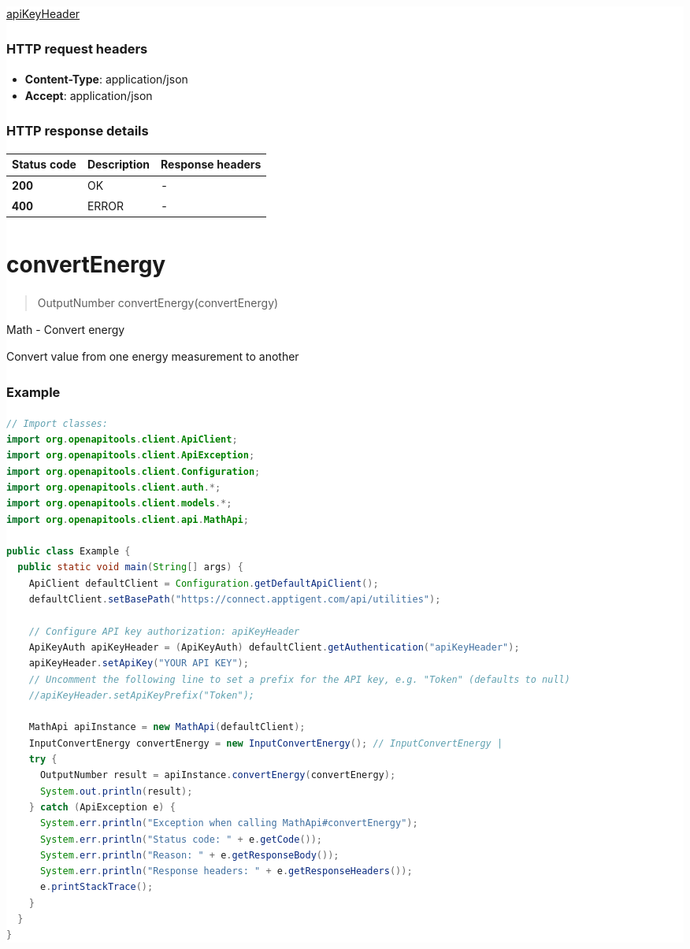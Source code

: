 [apiKeyHeader](../README.md#apiKeyHeader)

### HTTP request headers

 - **Content-Type**: application/json
 - **Accept**: application/json

### HTTP response details
| Status code | Description | Response headers |
|-------------|-------------|------------------|
**200** | OK |  -  |
**400** | ERROR |  -  |

<a name="convertEnergy"></a>
# **convertEnergy**
> OutputNumber convertEnergy(convertEnergy)

Math - Convert energy

Convert value from one energy measurement to another

### Example
```java
// Import classes:
import org.openapitools.client.ApiClient;
import org.openapitools.client.ApiException;
import org.openapitools.client.Configuration;
import org.openapitools.client.auth.*;
import org.openapitools.client.models.*;
import org.openapitools.client.api.MathApi;

public class Example {
  public static void main(String[] args) {
    ApiClient defaultClient = Configuration.getDefaultApiClient();
    defaultClient.setBasePath("https://connect.apptigent.com/api/utilities");
    
    // Configure API key authorization: apiKeyHeader
    ApiKeyAuth apiKeyHeader = (ApiKeyAuth) defaultClient.getAuthentication("apiKeyHeader");
    apiKeyHeader.setApiKey("YOUR API KEY");
    // Uncomment the following line to set a prefix for the API key, e.g. "Token" (defaults to null)
    //apiKeyHeader.setApiKeyPrefix("Token");

    MathApi apiInstance = new MathApi(defaultClient);
    InputConvertEnergy convertEnergy = new InputConvertEnergy(); // InputConvertEnergy | 
    try {
      OutputNumber result = apiInstance.convertEnergy(convertEnergy);
      System.out.println(result);
    } catch (ApiException e) {
      System.err.println("Exception when calling MathApi#convertEnergy");
      System.err.println("Status code: " + e.getCode());
      System.err.println("Reason: " + e.getResponseBody());
      System.err.println("Response headers: " + e.getResponseHeaders());
      e.printStackTrace();
    }
  }
}
```
